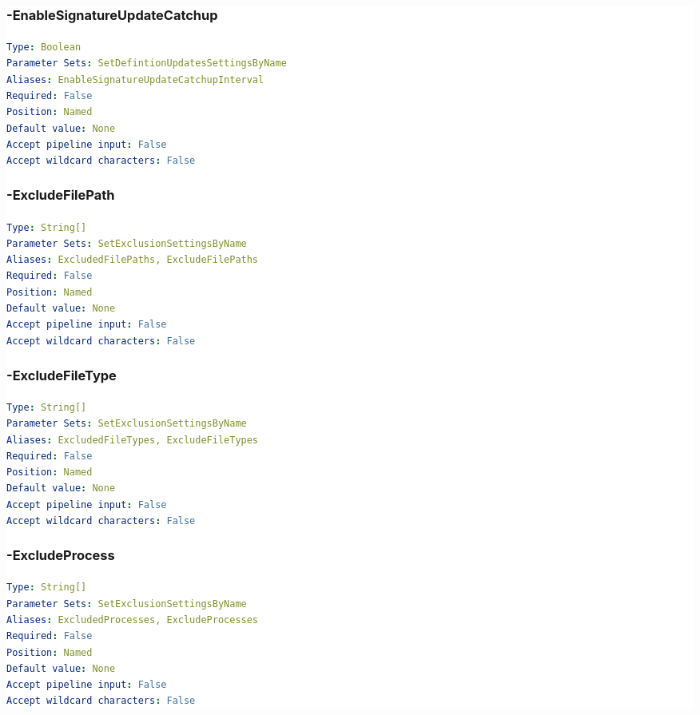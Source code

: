 ### -EnableSignatureUpdateCatchup


```yaml
Type: Boolean
Parameter Sets: SetDefintionUpdatesSettingsByName
Aliases: EnableSignatureUpdateCatchupInterval
Required: False
Position: Named
Default value: None
Accept pipeline input: False
Accept wildcard characters: False
```

### -ExcludeFilePath


```yaml
Type: String[]
Parameter Sets: SetExclusionSettingsByName
Aliases: ExcludedFilePaths, ExcludeFilePaths
Required: False
Position: Named
Default value: None
Accept pipeline input: False
Accept wildcard characters: False
```

### -ExcludeFileType


```yaml
Type: String[]
Parameter Sets: SetExclusionSettingsByName
Aliases: ExcludedFileTypes, ExcludeFileTypes
Required: False
Position: Named
Default value: None
Accept pipeline input: False
Accept wildcard characters: False
```

### -ExcludeProcess


```yaml
Type: String[]
Parameter Sets: SetExclusionSettingsByName
Aliases: ExcludedProcesses, ExcludeProcesses
Required: False
Position: Named
Default value: None
Accept pipeline input: False
Accept wildcard characters: False
```
